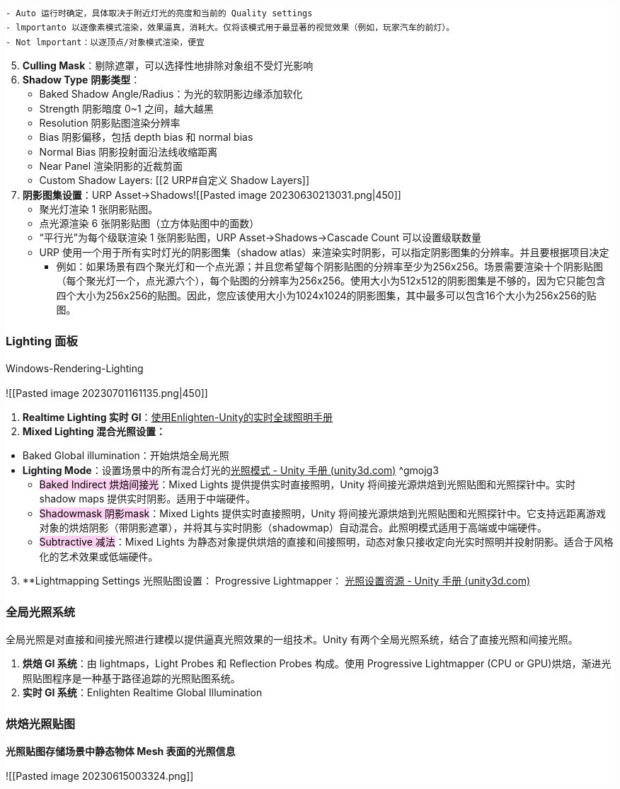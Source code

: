     - Auto 运行时确定，具体取决于附近灯光的亮度和当前的 Quality settings 
    - lmportanto 以逐像素模式渲染，效果逼真，消耗大。仅将该模式用于最显著的视觉效果（例如，玩家汽车的前灯）。
    - Not lmportant：以逐顶点/对象模式渲染，便宜
5. **Culling Mask**：剔除遮罩，可以选择性地排除对象组不受灯光影响
6. **Shadow Type** **阴影类型**：
    - Baked Shadow Angle/Radius：为光的软阴影边缘添加软化
    - Strength 阴影暗度 0~1 之间，越大越黑
    - Resolution 阴影贴图渲染分辨率
    - Bias 阴影偏移，包括 depth bias 和 normal bias 
    - Normal Bias 阴影投射面沿法线收缩距离
    - Near Panel 渲染阴影的近裁剪面
    - Custom Shadow Layers: [[2 URP#自定义 Shadow Layers]]
7. **阴影图集设置**：URP Asset->Shadows![[Pasted image 20230630213031.png|450]]
    - 聚光灯渲染 1 张阴影贴图。
    - 点光源渲染 6 张阴影贴图（立方体贴图中的面数）
    - “平行光”为每个级联渲染 1 张阴影贴图，URP Asset->Shadows->Cascade Count 可以设置级联数量
    - URP 使用一个用于所有实时灯光的阴影图集（shadow atlas）来渲染实时阴影，可以指定阴影图集的分辨率。并且要根据项目决定
        - 例如：如果场景有四个聚光灯和一个点光源；并且您希望每个阴影贴图的分辨率至少为256x256。场景需要渲染十个阴影贴图（每个聚光灯一个，点光源六个），每个贴图的分辨率为256x256。使用大小为512x512的阴影图集是不够的，因为它只能包含四个大小为256x256的贴图。因此，您应该使用大小为1024x1024的阴影图集，其中最多可以包含16个大小为256x256的贴图。
          
### Lighting 面板
Windows-Rendering-Lighting

![[Pasted image 20230701161135.png|450]]

1. **Realtime Lighting 实时 GI**：[使用Enlighten-Unity的实时全球照明手册](https://docs.unity3d.com/cn/2022.3/Manual/realtime-gi-using-enlighten.html)
2. **Mixed Lighting 混合光照设置：**
- Baked Global illumination：开始烘焙全局光照
- **Lighting Mode**：设置场景中的所有混合灯光的[光照模式 - Unity 手册 (unity3d.com)](https://docs.unity3d.com/cn/2022.3/Manual/lighting-mode.html) ^gmojg3
     - <mark style="background: #FFB8EBA6;">Baked Indirect 烘焙间接光</mark>：Mixed Lights 提供提供实时直接照明，Unity 将间接光源烘焙到光照贴图和光照探针中。实时 shadow maps 提供实时阴影。适用于中端硬件。
     - <mark style="background: #FFB8EBA6;">Shadowmask 阴影mask</mark>：Mixed Lights 提供实时直接照明，Unity 将间接光源烘焙到光照贴图和光照探针中。它支持远距离游戏对象的烘焙阴影（带阴影遮罩），并将其与实时阴影（shadowmap）自动混合。此照明模式适用于高端或中端硬件。
     - <mark style="background: #FFB8EBA6;">Subtractive 减法</mark>：Mixed Lights 为静态对象提供烘焙的直接和间接照明，动态对象只接收定向光实时照明并投射阴影。适合于风格化的艺术效果或低端硬件。
3.  **Lightmapping Settings 光照贴图设置：
Progressive Lightmapper：
[光照设置资源 - Unity 手册 (unity3d.com)](https://docs.unity3d.com/cn/2022.3/Manual/class-LightingSettings.html)
### 全局光照系统
全局光照是对直接和间接光照进行建模以提供逼真光照效果的一组技术。Unity 有两个全局光照系统，结合了直接光照和间接光照。
1. **烘焙 GI 系统**：由 lightmaps，Light Probes 和 Reflection Probes 构成。使用 Progressive Lightmapper (CPU or GPU)烘焙，渐进光照贴图程序是一种基于路径追踪的光照贴图系统。
2. **实时 GI 系统**：Enlighten Realtime Global Illumination

### 烘焙光照贴图
**光照贴图存储场景中静态物体 Mesh 表面的光照信息**

![[Pasted image 20230615003324.png]]
